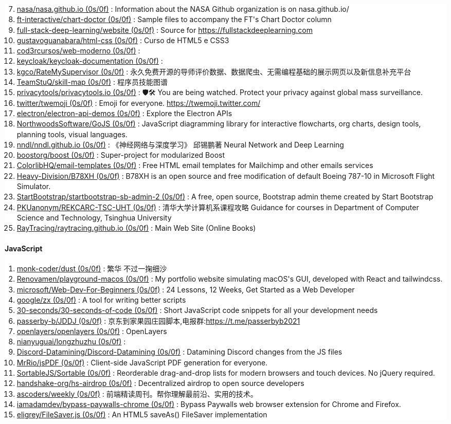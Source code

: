 7. [nasa/nasa.github.io (0s/0f)](https://github.com/nasa/nasa.github.io) : Information about the NASA Github organization is on nasa.github.io/
8. [ft-interactive/chart-doctor (0s/0f)](https://github.com/ft-interactive/chart-doctor) : Sample files to accompany the FT's Chart Doctor column
9. [full-stack-deep-learning/website (0s/0f)](https://github.com/full-stack-deep-learning/website) : Source for https://fullstackdeeplearning.com
10. [gustavoguanabara/html-css (0s/0f)](https://github.com/gustavoguanabara/html-css) : Curso de HTML5 e CSS3
11. [cod3rcursos/web-moderno (0s/0f)](https://github.com/cod3rcursos/web-moderno) : 
12. [keycloak/keycloak-documentation (0s/0f)](https://github.com/keycloak/keycloak-documentation) : 
13. [kgco/RateMySupervisor (0s/0f)](https://github.com/kgco/RateMySupervisor) : 永久免费开源的导师评价数据、数据爬虫、无需编程基础的展示网页以及新信息补充平台
14. [TeamStuQ/skill-map (0s/0f)](https://github.com/TeamStuQ/skill-map) : 程序员技能图谱
15. [privacytools/privacytools.io (0s/0f)](https://github.com/privacytools/privacytools.io) : 🛡🛠 You are being watched. Protect your privacy against global mass surveillance.
16. [twitter/twemoji (0s/0f)](https://github.com/twitter/twemoji) : Emoji for everyone. https://twemoji.twitter.com/
17. [electron/electron-api-demos (0s/0f)](https://github.com/electron/electron-api-demos) : Explore the Electron APIs
18. [NorthwoodsSoftware/GoJS (0s/0f)](https://github.com/NorthwoodsSoftware/GoJS) : JavaScript diagramming library for interactive flowcharts, org charts, design tools, planning tools, visual languages.
19. [nndl/nndl.github.io (0s/0f)](https://github.com/nndl/nndl.github.io) : 《神经网络与深度学习》 邱锡鹏著 Neural Network and Deep Learning
20. [boostorg/boost (0s/0f)](https://github.com/boostorg/boost) : Super-project for modularized Boost
21. [ColorlibHQ/email-templates (0s/0f)](https://github.com/ColorlibHQ/email-templates) : Free HTML email templates for Mailchimp and other emails services
22. [Heavy-Division/B78XH (0s/0f)](https://github.com/Heavy-Division/B78XH) : B78XH is an open source and free modification of default Boeing 787-10 in Microsoft Flight Simulator.
23. [StartBootstrap/startbootstrap-sb-admin-2 (0s/0f)](https://github.com/StartBootstrap/startbootstrap-sb-admin-2) : A free, open source, Bootstrap admin theme created by Start Bootstrap
24. [PKUanonym/REKCARC-TSC-UHT (0s/0f)](https://github.com/PKUanonym/REKCARC-TSC-UHT) : 清华大学计算机系课程攻略 Guidance for courses in Department of Computer Science and Technology, Tsinghua University
25. [RayTracing/raytracing.github.io (0s/0f)](https://github.com/RayTracing/raytracing.github.io) : Main Web Site (Online Books)

#### JavaScript
1. [monk-coder/dust (0s/0f)](https://github.com/monk-coder/dust) : 繁华 不过一掬细沙
2. [Renovamen/playground-macos (0s/0f)](https://github.com/Renovamen/playground-macos) : My portfolio website simulating macOS's GUI, developed with React and tailwindcss.
3. [microsoft/Web-Dev-For-Beginners (0s/0f)](https://github.com/microsoft/Web-Dev-For-Beginners) : 24 Lessons, 12 Weeks, Get Started as a Web Developer
4. [google/zx (0s/0f)](https://github.com/google/zx) : A tool for writing better scripts
5. [30-seconds/30-seconds-of-code (0s/0f)](https://github.com/30-seconds/30-seconds-of-code) : Short JavaScript code snippets for all your development needs
6. [passerby-b/JDDJ (0s/0f)](https://github.com/passerby-b/JDDJ) : 京东到家果园庄园脚本,电报群:https://t.me/passerbyb2021
7. [openlayers/openlayers (0s/0f)](https://github.com/openlayers/openlayers) : OpenLayers
8. [nianyuguai/longzhuzhu (0s/0f)](https://github.com/nianyuguai/longzhuzhu) : 
9. [Discord-Datamining/Discord-Datamining (0s/0f)](https://github.com/Discord-Datamining/Discord-Datamining) : Datamining Discord changes from the JS files
10. [MrRio/jsPDF (0s/0f)](https://github.com/MrRio/jsPDF) : Client-side JavaScript PDF generation for everyone.
11. [SortableJS/Sortable (0s/0f)](https://github.com/SortableJS/Sortable) : Reorderable drag-and-drop lists for modern browsers and touch devices. No jQuery required.
12. [handshake-org/hs-airdrop (0s/0f)](https://github.com/handshake-org/hs-airdrop) : Decentralized airdrop to open source developers
13. [ascoders/weekly (0s/0f)](https://github.com/ascoders/weekly) : 前端精读周刊。帮你理解最前沿、实用的技术。
14. [iamadamdev/bypass-paywalls-chrome (0s/0f)](https://github.com/iamadamdev/bypass-paywalls-chrome) : Bypass Paywalls web browser extension for Chrome and Firefox.
15. [eligrey/FileSaver.js (0s/0f)](https://github.com/eligrey/FileSaver.js) : An HTML5 saveAs() FileSaver implementation